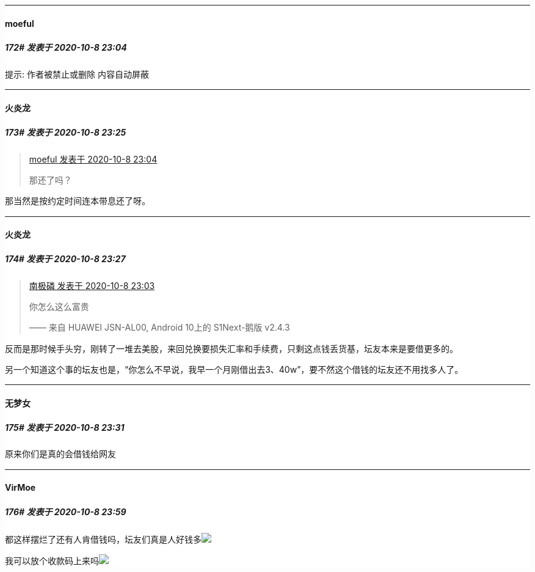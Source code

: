 -----

####  moeful  
##### 172#       发表于 2020-10-8 23:04

提示: 作者被禁止或删除 内容自动屏蔽


-----

####  火炎龙  
##### 173#       发表于 2020-10-8 23:25


<blockquote><a href="httphttps://bbs.saraba1st.com/2b/forum.php?mod=redirect&amp;goto=findpost&amp;pid=48991613&amp;ptid=1963745" target="_blank">moeful 发表于 2020-10-8 23:04</a>

那还了吗？</blockquote>
那当然是按约定时间连本带息还了呀。


-----

####  火炎龙  
##### 174#       发表于 2020-10-8 23:27


<blockquote><a href="httphttps://bbs.saraba1st.com/2b/forum.php?mod=redirect&amp;goto=findpost&amp;pid=48991589&amp;ptid=1963745" target="_blank">南极磷 发表于 2020-10-8 23:03</a>

你怎么这么富贵


—— 来自 HUAWEI JSN-AL00, Android 10上的 S1Next-鹅版 v2.4.3</blockquote>
反而是那时候手头穷，刚转了一堆去美股，来回兑换要损失汇率和手续费，只剩这点钱丢货基，坛友本来是要借更多的。

另一个知道这个事的坛友也是，“你怎么不早说，我早一个月刚借出去3、40w”，要不然这个借钱的坛友还不用找多人了。


-----

####  无梦女  
##### 175#       发表于 2020-10-8 23:31


原来你们是真的会借钱给网友


-----

####  VirMoe  
##### 176#       发表于 2020-10-8 23:59


都这样摆烂了还有人肯借钱吗，坛友们真是人好钱多<img src="https://static.saraba1st.com/image/smiley/face2017/067.png" referrerpolicy="no-referrer">

我可以放个收款码上来吗<img src="https://static.saraba1st.com/image/smiley/face2017/074.png" referrerpolicy="no-referrer">
